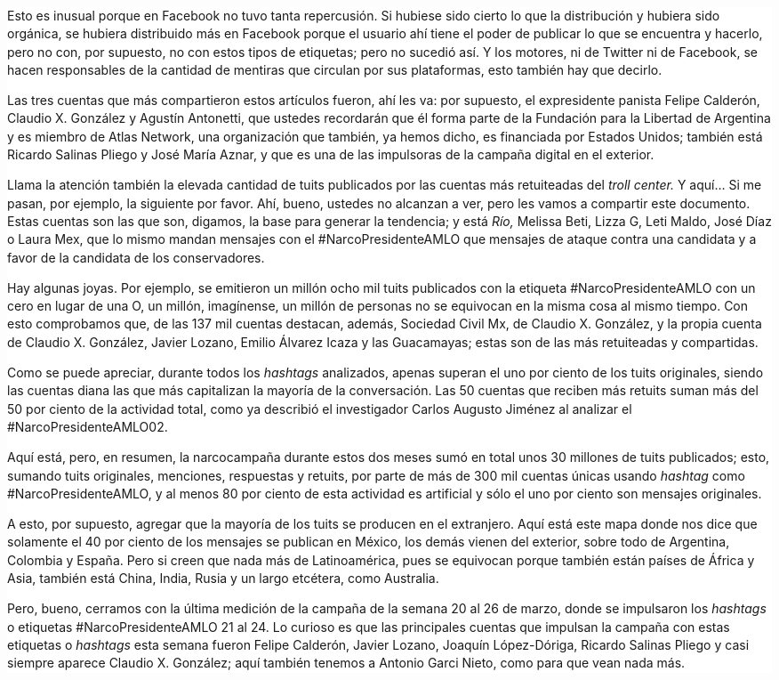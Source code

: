 Esto es inusual porque en Facebook no tuvo tanta repercusión. Si hubiese sido
cierto lo que la distribución y hubiera sido orgánica, se hubiera distribuido
más en Facebook porque el usuario ahí tiene el poder de publicar lo que se
encuentra y hacerlo, pero no con, por supuesto, no con estos tipos de
etiquetas; pero no sucedió así. Y los motores, ni de Twitter ni de Facebook,
se hacen responsables de la cantidad de mentiras que circulan por sus
plataformas, esto también hay que decirlo.

Las tres cuentas que más compartieron estos artículos fueron, ahí les va: por
supuesto, el expresidente panista Felipe Calderón, Claudio X. González y
Agustín Antonetti, que ustedes recordarán que él forma parte de la Fundación
para la Libertad de Argentina y es miembro de Atlas Network, una organización
que también, ya hemos dicho, es financiada por Estados Unidos; también está
Ricardo Salinas Pliego y José María Aznar, y que es una de las impulsoras de
la campaña digital en el exterior.

Llama la atención también la elevada cantidad de tuits publicados por las
cuentas más retuiteadas del _troll center._ Y aquí… Si me pasan, por ejemplo,
la siguiente por favor. Ahí, bueno, ustedes no alcanzan a ver, pero les vamos
a compartir este documento. Estas cuentas son las que son, digamos, la base
para generar la tendencia; y está _Río,_ Melissa Beti, Lizza G, Leti Maldo,
José Díaz o Laura Mex, que lo mismo mandan mensajes con el
#NarcoPresidenteAMLO que mensajes de ataque contra una candidata y a favor de
la candidata de los conservadores.

Hay algunas joyas. Por ejemplo, se emitieron un millón ocho mil tuits
publicados con la etiqueta #NarcoPresidenteAMLO con un cero en lugar de una O,
un millón, imagínense, un millón de personas no se equivocan en la misma cosa
al mismo tiempo. Con esto comprobamos que, de las 137 mil cuentas destacan,
además, Sociedad Civil Mx, de Claudio X. González, y la propia cuenta de
Claudio X. González, Javier Lozano, Emilio Álvarez Icaza y las Guacamayas;
estas son de las más retuiteadas y compartidas.

Como se puede apreciar, durante todos los _hashtags_ analizados, apenas
superan el uno por ciento de los tuits originales, siendo las cuentas diana
las que más capitalizan la mayoría de la conversación. Las 50 cuentas que
reciben más retuits suman más del 50 por ciento de la actividad total, como ya
describió el investigador Carlos Augusto Jiménez al analizar el
#NarcoPresidenteAMLO02.

Aquí está, pero, en resumen, la narcocampaña durante estos dos meses sumó en
total unos 30 millones de tuits publicados; esto, sumando tuits originales,
menciones, respuestas y retuits, por parte de más de 300 mil cuentas únicas
usando _hashtag_ como #NarcoPresidenteAMLO, y al menos 80 por ciento de esta
actividad es artificial y sólo el uno por ciento son mensajes originales.

A esto, por supuesto, agregar que la mayoría de los tuits se producen en el
extranjero. Aquí está este mapa donde nos dice que solamente el 40 por ciento
de los mensajes se publican en México, los demás vienen del exterior, sobre
todo de Argentina, Colombia y España. Pero si creen que nada más de
Latinoamérica, pues se equivocan porque también están países de África y Asia,
también está China, India, Rusia y un largo etcétera, como Australia.

Pero, bueno, cerramos con la última medición de la campaña de la semana 20 al
26 de marzo, donde se impulsaron los _hashtags_ o etiquetas
#NarcoPresidenteAMLO 21 al 24. Lo curioso es que las principales cuentas que
impulsan la campaña con estas etiquetas o _hashtags_ esta semana fueron Felipe
Calderón, Javier Lozano, Joaquín López-Dóriga, Ricardo Salinas Pliego y casi
siempre aparece Claudio X. González; aquí también tenemos a Antonio Garci
Nieto, como para que vean nada más.
